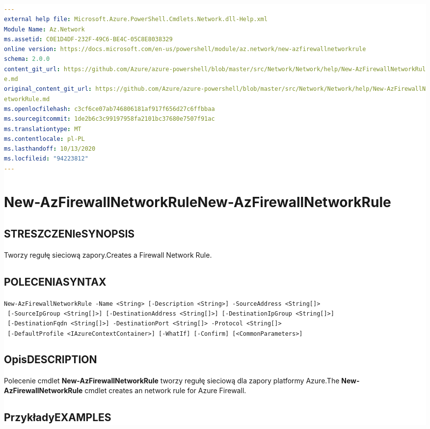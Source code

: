 ```yaml
---
external help file: Microsoft.Azure.PowerShell.Cmdlets.Network.dll-Help.xml
Module Name: Az.Network
ms.assetid: C0E1D4DF-232F-49C6-BE4C-05C8E8038329
online version: https://docs.microsoft.com/en-us/powershell/module/az.network/new-azfirewallnetworkrule
schema: 2.0.0
content_git_url: https://github.com/Azure/azure-powershell/blob/master/src/Network/Network/help/New-AzFirewallNetworkRule.md
original_content_git_url: https://github.com/Azure/azure-powershell/blob/master/src/Network/Network/help/New-AzFirewallNetworkRule.md
ms.openlocfilehash: c3cf6ce07ab746806181af917f656d27c6ffbbaa
ms.sourcegitcommit: 1de2b6c3c99197958fa2101bc37680e7507f91ac
ms.translationtype: MT
ms.contentlocale: pl-PL
ms.lasthandoff: 10/13/2020
ms.locfileid: "94223812"
---
```

# <span data-ttu-id="8c7a2-101">New-AzFirewallNetworkRule</span><span class="sxs-lookup"><span data-stu-id="8c7a2-101">New-AzFirewallNetworkRule</span></span>

## <span data-ttu-id="8c7a2-102">STRESZCZENIe</span><span class="sxs-lookup"><span data-stu-id="8c7a2-102">SYNOPSIS</span></span>
<span data-ttu-id="8c7a2-103">Tworzy regułę sieciową zapory.</span><span class="sxs-lookup"><span data-stu-id="8c7a2-103">Creates a Firewall Network Rule.</span></span>

## <span data-ttu-id="8c7a2-104">POLECENIA</span><span class="sxs-lookup"><span data-stu-id="8c7a2-104">SYNTAX</span></span>

```
New-AzFirewallNetworkRule -Name <String> [-Description <String>] -SourceAddress <String[]>
 [-SourceIpGroup <String[]>] [-DestinationAddress <String[]>] [-DestinationIpGroup <String[]>]
 [-DestinationFqdn <String[]>] -DestinationPort <String[]> -Protocol <String[]>
 [-DefaultProfile <IAzureContextContainer>] [-WhatIf] [-Confirm] [<CommonParameters>]
```

## <span data-ttu-id="8c7a2-105">Opis</span><span class="sxs-lookup"><span data-stu-id="8c7a2-105">DESCRIPTION</span></span>
<span data-ttu-id="8c7a2-106">Polecenie cmdlet **New-AzFirewallNetworkRule** tworzy regułę sieciową dla zapory platformy Azure.</span><span class="sxs-lookup"><span data-stu-id="8c7a2-106">The **New-AzFirewallNetworkRule** cmdlet creates an network rule for Azure Firewall.</span></span>

## <span data-ttu-id="8c7a2-107">Przykłady</span><span class="sxs-lookup"><span data-stu-id="8c7a2-107">EXAMPLES</span></span>
